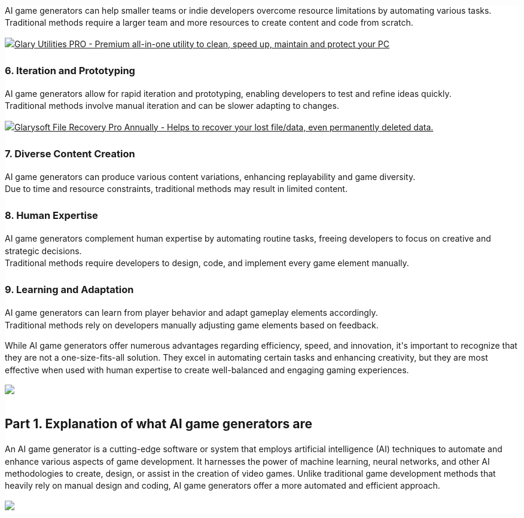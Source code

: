 AI game generators can help smaller teams or indie developers overcome resource limitations by automating various tasks.  
Traditional methods require a larger team and more resources to create content and code from scratch.


<a href="https://order.glarysoft.com/order/checkout.php?PRODS=4535075&QTY=1&AFFILIATE=108875&CART=1"><img src="https://secure.avangate.com/images/merchant/6734fa703f6633ab896eecbdfad8953a/products/GU-500_672.png" border="0">Glary Utilities PRO -  Premium all-in-one utility to clean, speed up, maintain and protect your PC</a>

### 6\. Iteration and Prototyping

AI game generators allow for rapid iteration and prototyping, enabling developers to test and refine ideas quickly.  
Traditional methods involve manual iteration and can be slower adapting to changes.


<a href="https://order.glarysoft.com/order/checkout.php?PRODS=35504869&QTY=1&AFFILIATE=108875&CART=1"><img src="https://secure.avangate.com/images/merchant/6734fa703f6633ab896eecbdfad8953a/products/1_FR-200-1.png" border="0">Glarysoft File Recovery Pro Annually -  Helps to recover your lost file/data, even permanently deleted data. 
</a>

### 7\. Diverse Content Creation

AI game generators can produce various content variations, enhancing replayability and game diversity.  
Due to time and resource constraints, traditional methods may result in limited content.

### 8\. Human Expertise

AI game generators complement human expertise by automating routine tasks, freeing developers to focus on creative and strategic decisions.  
Traditional methods require developers to design, code, and implement every game element manually.

### 9\. Learning and Adaptation

AI game generators can learn from player behavior and adapt gameplay elements accordingly.  
Traditional methods rely on developers manually adjusting game elements based on feedback.

While AI game generators offer numerous advantages regarding efficiency, speed, and innovation, it's important to recognize that they are not a one-size-fits-all solution. They excel in automating certain tasks and enhancing creativity, but they are most effective when used with human expertise to create well-balanced and engaging gaming experiences.


<a href="https://secure.2checkout.com/order/checkout.php?PRODS=3546200&QTY=1&AFFILIATE=108875&CART=1"><img src="http://www.binteko.com/sites/default/files/banner01_468x60a.gif" border="0"></a>

## Part 1\. Explanation of what AI game generators are

An AI game generator is a cutting-edge software or system that employs artificial intelligence (AI) techniques to automate and enhance various aspects of game development. It harnesses the power of machine learning, neural networks, and other AI methodologies to create, design, or assist in the creation of video games. Unlike traditional game development methods that heavily rely on manual design and coding, AI game generators offer a more automated and efficient approach.


<a href="https://store.movavi.com/affiliate.php?ACCOUNT=MOVAVI&AFFILIATE=108875&PATH=https%3A%2F%2Fwww.movavi.com%3FAFFILIATE%3D108875%26RESOURCE%3DBanner%2B728x90"><img src="https://mcusercontent.com/0885a03ded3d480dca9287f12/images/2e76fe6a-3010-1b37-7846-f34ff9c6b4ca.png" border="0"></a>
